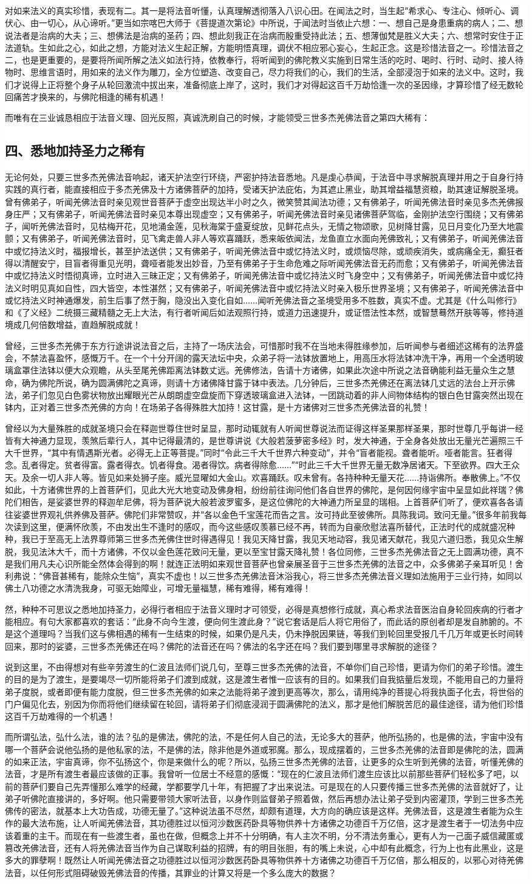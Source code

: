 
对如来法义的真实珍惜，表现有二。其一是将法音听懂，认真理解透彻落入八识心田。在闻法之时，当生起“希求心、专注心、倾听心、调伏心、由一切心，从心谛听。”更当如宗喀巴大师于《菩提道次第论》中所说，于闻法时当依止六想：一、想自己是身患重病的病人；二、想说法者是治病的大夫；三、想佛法是治病的圣药；四、想此刻我正在治病而殷重受持此法；五、想薄伽梵是胜义大夫；六、想常时安住于正法道轨。生如此之心，如此之想，方能对法义生起正解，方能明悟真理，调伏不相应邪心妄心，生起正念。这是珍惜法音之一。珍惜法音之二，也是更重要的，是要将所闻所解之法义如法行持，依教奉行，将听闻到的佛陀教义实施到日常生活的吃时、喝时、行时、动时、接人待物时、思维言语时，用如来的法义作为雕刀，全方位塑造、改变自己，尽力将我们的心，我们的生活，全部浸泡于如来的法义中。这时，我们才说得上正将整个身子从轮回激流中拔出来，准备彻底上岸了，这时，我们才对得起这百千万劫恰逢一次的圣因缘，才算珍惜了经无数轮回痛苦才换来的，与佛陀相逢的稀有机遇！


而唯有在三业诚恳相应于法音义理、回光反照，真诚洗刷自己的时候，才能领受三世多杰羌佛法音之第四大稀有：

## 四、悉地加持圣力之稀有

无论何处，只要三世多杰羌佛法音响起，诸天护法空行环绕，严密护持法音悉地。凡是虔心恭闻，于法音中寻求解脱真理并用之于自身行持实践的真行者，能直接相应于多杰羌佛及十方诸佛菩萨的加持，受诸天护法庇佑，为其遮止黑业，助其增益福慧资粮，助其速证解脱圣境。
曾有佛弟子，听闻羌佛法音时亲见观世音菩萨于虚空出现达半小时之久，微笑赞其闻法功德；又有佛弟子，听闻羌佛法音时亲见多杰羌佛报身庄严；又有佛弟子，听闻羌佛法音时亲见本尊出现虚空；又有佛弟子，听闻羌佛法音时亲见诸佛菩萨驾临，金刚护法空行围绕；又有佛弟子，闻听羌佛法音时，见枯梅开花，见地涌金莲，见秋海棠于盛夏绽放，见鲜花点头，无情之物颂歌，见树降甘露，见日月变化乃至大地震颤；又有佛弟子，听闻羌佛法音时，见飞禽走兽人非人等欢喜踊跃，悉来皈依闻法，龙鱼直立水面向羌佛致礼；又有佛弟子，听闻羌佛法音中或忆持法义时，福报增长，甚至护法送供；又有佛弟子，听闻羌佛法音中或忆持法义时，或烦恼尽除，或顽疾消失，或病痛全无，癫狂者得以清醒安宁，目盲者得重见光明，聋哑者能发出妙音，乃至有佛弟子于生命危难之际听闻羌佛法音无药而愈；又有佛弟子，听闻羌佛法音中或忆持法义时悟彻真谛，立时进入三昧正定；又有佛弟子，听闻羌佛法音中或忆持法义时飞身空中；又有佛弟子，听闻羌佛法音中或忆持法义时明见真如自性，四大皆空，本性湛然；又有佛弟子，听闻羌佛法音中或忆持法义时亲入极乐世界圣境；又有佛弟子，听闻羌佛法音中或忆持法义时神通爆发，前生后事了然于胸，隐没出入变化自如……闻听羌佛法音之圣境受用多不胜数，真实不虚。尤其是《什么叫修行》和《了义经》二统摄三藏精髓之无上大法，有行者听闻后如法观照行持，或道力迅速提升，或证悟法性本然，或智慧蓦然开肤等等，修持道境成几何倍数增益，直趋解脱成就！


曾经，三世多杰羌佛于东方行途讲说法音之后，主持了一场庆法会，可惜那时我不在当地未得胜缘参加，后听闻参与者细述这稀有的法界盛会，不禁法喜盈怀，感慨万千。在一个十分开阔的露天法坛中央，众弟子将一法钵放置地上，用高压水将法钵冲洗干净，再用一个全透明玻璃盒罩住法钵以便大众观瞻，从头至尾羌佛距离法钵数丈远。羌佛修法，告请十方诸佛，如果此次途中所说之法音确能利益无量众生之慧命，确为佛陀所说，确为圆满佛陀之真谛，则请十方诸佛降甘露于钵中表法。几分钟后，三世多杰羌佛还在离法钵几丈远的法台上开示佛法，弟子们忽见白色雾状物放出耀眼光芒从朗朗虚空盘旋而下穿透玻璃盒进入法钵，一团跳动着的非人间物体结构的银白色甘露突然出现在钵内，正对着三世多杰羌佛的方向！在场弟子各得殊胜大加持！这甘露，是十方诸佛对三世多杰羌佛法音的礼赞！


曾经以为大量殊胜的成就圣境只会在释迦世尊住世时呈显，那时动辄就有人听闻世尊说法而证得这样圣果那样圣果，那时世尊几乎每讲一经皆有大神通力显现，羡煞后辈行人，其中记得最清的，是世尊讲说《大般若菠萝密多经》时，发大神通，于全身各处放出无量光芒遍照三千大千世界，“其中有情遇斯光者。必得无上正等菩提。”同时“令此三千大千世界六种变动”，并令“盲者能视。聋者能听。哑者能言。狂者得念。乱者得定。贫者得富。露者得衣。饥者得食。渴者得饮。病者得除愈……”“时此三千大千世界无量无数净居诸天。下至欲界。四大王众天。及余一切人非人等。皆见如来处狮子座。威光显曜如大金山。欢喜踊跃。叹未曾有。各持种种无量天花……持诣佛所。奉散佛上。”不仅如此，十方诸佛世界的上首菩萨们，见此大光大地变动及佛身相，纷纷前往询问他们各自世界的佛陀，是何因何缘宇宙中呈显如此祥瑞？佛陀们相告，是娑婆世界的释迦牟尼佛，将为菩萨说大般若波罗蜜多，是这位佛陀的大神通力所呈显的瑞相。上首菩萨们听了，便欢喜各各请往娑婆世界观礼供养佛及菩萨。佛陀们非常赞叹，并“各以金色千宝莲花而告之言。汝可持此至彼佛所。具陈我词。致问无量。”很多年前我每次读到这里，便满怀欣羡，不由发出生不逢时的感叹，而今这些感叹羡慕已经不再，转而为自豪欣慰法喜所替代，正法时代的成就盛况种种，我已于至高无上法界尊师第三世多杰羌佛住世时得遇得见！我见天降甘露，我见天地动容，我见诸天献花，我见六道归悉，我见众生解脱，我见法沐大千，而十方诸佛，不仅以金色莲花致问无量，更以至宝甘露天降礼赞！各位同修，三世多杰羌佛法音之无上圆满功德，真不是我们用凡夫心识所能全然体会得到的啊！就连正法明如来观世音菩萨也曾亲展圣音于三世多杰羌佛的法音之中，众多佛弟子亲耳听见！舍利弗说：“佛音甚稀有，能除众生恼”，真实不虚也！以三世多杰羌佛法音沐浴我心，将三世多杰羌佛法音义理如法施用于三业行持，如同以佛土八功德之水清洗我身，可驱无始障业，可增无量福慧，稀有难得，稀有难得！


然，种种不可思议之悉地加持圣力，必得行者相应于法音义理时才可领受，必得是真想修行成就，真心希求法音医治自身轮回疾病的行者才能相应。有句大家都喜欢的套话：“此身不向今生渡，便向何生渡此身？”说它套话是后人将它用俗了，而此话的原创者却是发自肺腑的。不是这个道理吗？当我们这与佛相遇的稀有一生结束的时候，如果仍是凡夫，仍未挣脱因果链，等我们到轮回里受报几千几万年或更长时间转回来，那时的娑婆，三世多杰羌佛还在吗？佛陀的法音还在吗？佛法的名字还在吗？我们要到哪里寻求解脱的途径？


说到这里，不由得想对有些辛劳渡生的仁波且法师们说几句，至尊三世多杰羌佛的法音，不单你们自己珍惜，更请为你们的弟子珍惜。渡生的目的是为了渡生，是要竭尽一切所能将弟子们渡到成就，这是渡生者惟一应该有的目的。如果我们自我掂量后发现，不能用自己的力量将弟子度脱，或者即便有能力度脱，但三世多杰羌佛的如来之法能将弟子渡到更高等次，那么，请用纯净的菩提心将我执面子化去，将世俗的门户偏见化去，别因为你而将他们继续留在轮回，请将弟子们彻底浸润于圆满佛陀的法义，那才是他们解脱苦厄的最佳途径，请为他们珍惜这百千万劫难得的一个机遇！


而所谓弘法，弘什么法，谁的法？弘的是佛法，佛陀的法，不是任何人自己的法，无论多大的菩萨，他所弘扬的，也是佛的法，宇宙中没有哪一个菩萨会说他弘扬的是他私家的法，不是佛的法，除非他是外道或邪魔。那么，现成摆着的，三世多杰羌佛的法音即是佛陀的法，圆满的如来正法，宇宙真谛，你不弘扬这个，你是来做什么的呢？所以，弘扬三世多杰羌佛的法音，让更多的众生听到羌佛的法音，听懂羌佛的法音，才是所有渡生者最应该做的正事。我曾听一位居士不经意的感慨：“现在的仁波且法师们渡生应该比以前那些菩萨们轻松多了吧，以前的菩萨们要自己先弄懂那么难学的经藏，学都要学几十年，有把握了才出来说法。可是现在的人只要传播三世多杰羌佛的法音就好了，让弟子听佛陀直接讲的，多好啊。他只需要带领大家听法音，以身作则监督弟子照着做，然后再想办法让弟子受到内密灌顶，学到三世多杰羌佛传的密法，就基本上大功告成，功德无量了。”这种说法虽不尽然，却颇有道理，大方向的确应该是这样。羌佛法音，这是渡生者能为众生作的最大法布施，让人听闻羌佛法音，其功德胜过以恒河沙数医药卧具等物供养十方诸佛之功德百千万亿倍，这才是渡生者于一切法务中应该着重的主干。而现在有一些渡生者，虽也在做，但概念上并不十分明确，有人主次不明，分不清法务重心，更有人为一己面子威信藏匿或篡改羌佛法音，还有人将羌佛法音当作为自己谋取利益的招牌，有的明目张胆，有的嘴上未说，心中却有此概念，行为上也有此黑业，这是多大的罪孽啊！既然让人听闻羌佛法音之功德胜过以恒河沙数医药卧具等物供养十方诸佛之功德百千万亿倍，那么相反的，以邪心对待羌佛法音，以任何形式阻碍破毁羌佛法音的传播，其罪业的计算又将是一个多么庞大的数据？
